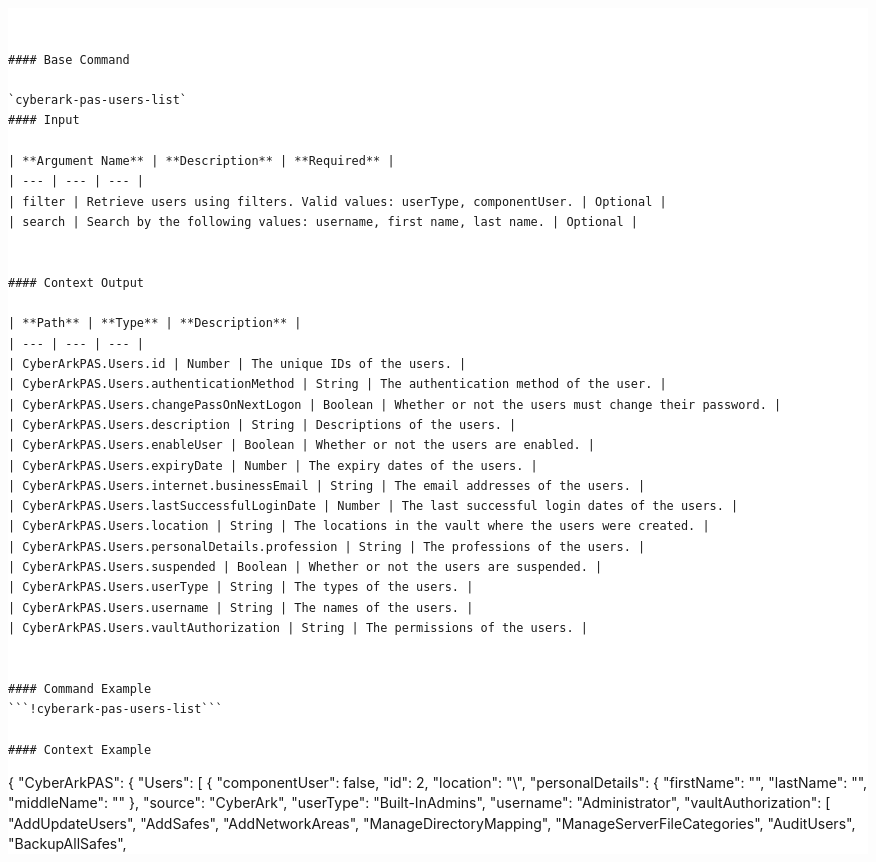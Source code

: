 ```


#### Base Command

`cyberark-pas-users-list`
#### Input

| **Argument Name** | **Description** | **Required** |
| --- | --- | --- |
| filter | Retrieve users using filters. Valid values: userType, componentUser. | Optional | 
| search | Search by the following values: username, first name, last name. | Optional | 


#### Context Output

| **Path** | **Type** | **Description** |
| --- | --- | --- |
| CyberArkPAS.Users.id | Number | The unique IDs of the users. | 
| CyberArkPAS.Users.authenticationMethod | String | The authentication method of the user. | 
| CyberArkPAS.Users.changePassOnNextLogon | Boolean | Whether or not the users must change their password. | 
| CyberArkPAS.Users.description | String | Descriptions of the users. | 
| CyberArkPAS.Users.enableUser | Boolean | Whether or not the users are enabled. | 
| CyberArkPAS.Users.expiryDate | Number | The expiry dates of the users. | 
| CyberArkPAS.Users.internet.businessEmail | String | The email addresses of the users. | 
| CyberArkPAS.Users.lastSuccessfulLoginDate | Number | The last successful login dates of the users. | 
| CyberArkPAS.Users.location | String | The locations in the vault where the users were created. | 
| CyberArkPAS.Users.personalDetails.profession | String | The professions of the users. | 
| CyberArkPAS.Users.suspended | Boolean | Whether or not the users are suspended. | 
| CyberArkPAS.Users.userType | String | The types of the users. | 
| CyberArkPAS.Users.username | String | The names of the users. | 
| CyberArkPAS.Users.vaultAuthorization | String | The permissions of the users. | 


#### Command Example
```!cyberark-pas-users-list```

#### Context Example
```
{
    "CyberArkPAS": {
        "Users": [
            {
                "componentUser": false,
                "id": 2,
                "location": "\\",
                "personalDetails": {
                    "firstName": "",
                    "lastName": "",
                    "middleName": ""
                },
                "source": "CyberArk",
                "userType": "Built-InAdmins",
                "username": "Administrator",
                "vaultAuthorization": [
                    "AddUpdateUsers",
                    "AddSafes",
                    "AddNetworkAreas",
                    "ManageDirectoryMapping",
                    "ManageServerFileCategories",
                    "AuditUsers",
                    "BackupAllSafes",